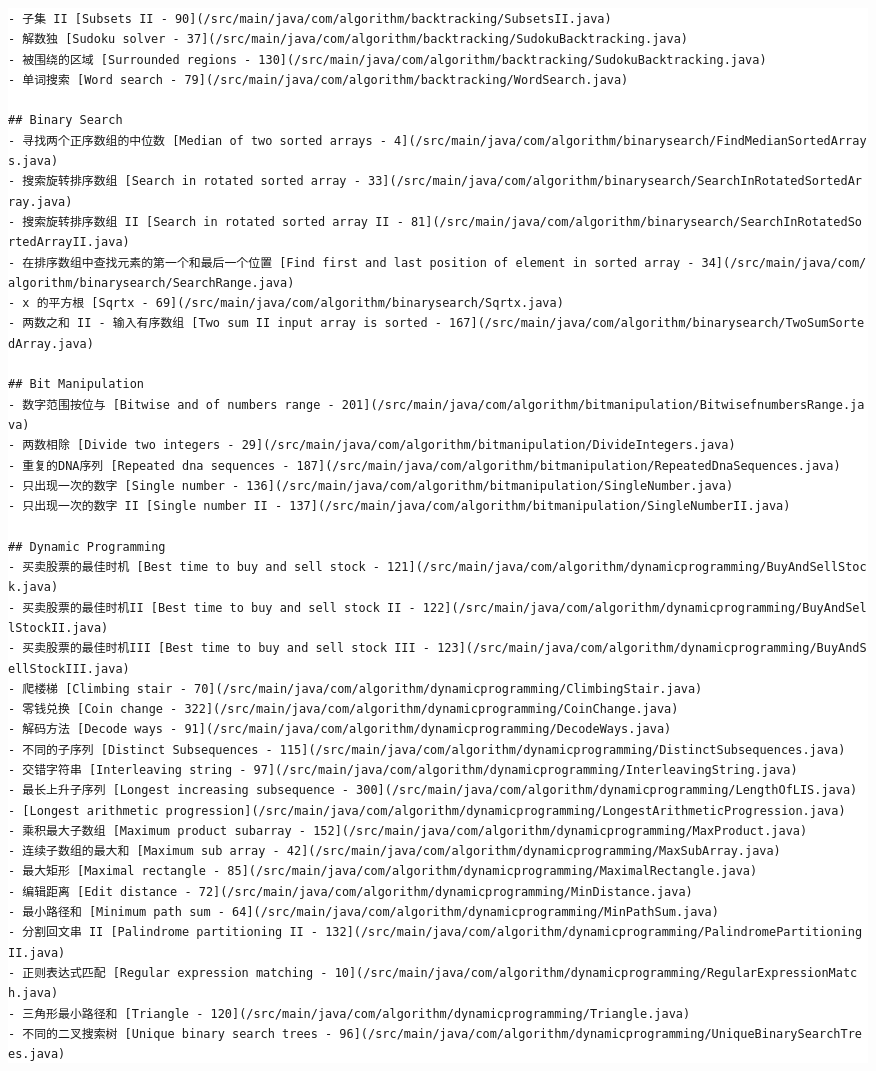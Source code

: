     - 子集 II [Subsets II - 90](/src/main/java/com/algorithm/backtracking/SubsetsII.java)
    - 解数独 [Sudoku solver - 37](/src/main/java/com/algorithm/backtracking/SudokuBacktracking.java)
    - 被围绕的区域 [Surrounded regions - 130](/src/main/java/com/algorithm/backtracking/SudokuBacktracking.java)
    - 单词搜索 [Word search - 79](/src/main/java/com/algorithm/backtracking/WordSearch.java)
    
    ## Binary Search
    - 寻找两个正序数组的中位数 [Median of two sorted arrays - 4](/src/main/java/com/algorithm/binarysearch/FindMedianSortedArrays.java)
    - 搜索旋转排序数组 [Search in rotated sorted array - 33](/src/main/java/com/algorithm/binarysearch/SearchInRotatedSortedArray.java)
    - 搜索旋转排序数组 II [Search in rotated sorted array II - 81](/src/main/java/com/algorithm/binarysearch/SearchInRotatedSortedArrayII.java)
    - 在排序数组中查找元素的第一个和最后一个位置 [Find first and last position of element in sorted array - 34](/src/main/java/com/algorithm/binarysearch/SearchRange.java)
    - x 的平方根 [Sqrtx - 69](/src/main/java/com/algorithm/binarysearch/Sqrtx.java)
    - 两数之和 II - 输入有序数组 [Two sum II input array is sorted - 167](/src/main/java/com/algorithm/binarysearch/TwoSumSortedArray.java)
    
    ## Bit Manipulation
    - 数字范围按位与 [Bitwise and of numbers range - 201](/src/main/java/com/algorithm/bitmanipulation/BitwisefnumbersRange.java)
    - 两数相除 [Divide two integers - 29](/src/main/java/com/algorithm/bitmanipulation/DivideIntegers.java)
    - 重复的DNA序列 [Repeated dna sequences - 187](/src/main/java/com/algorithm/bitmanipulation/RepeatedDnaSequences.java)
    - 只出现一次的数字 [Single number - 136](/src/main/java/com/algorithm/bitmanipulation/SingleNumber.java)
    - 只出现一次的数字 II [Single number II - 137](/src/main/java/com/algorithm/bitmanipulation/SingleNumberII.java)
    
    ## Dynamic Programming
    - 买卖股票的最佳时机 [Best time to buy and sell stock - 121](/src/main/java/com/algorithm/dynamicprogramming/BuyAndSellStock.java)
    - 买卖股票的最佳时机II [Best time to buy and sell stock II - 122](/src/main/java/com/algorithm/dynamicprogramming/BuyAndSellStockII.java)
    - 买卖股票的最佳时机III [Best time to buy and sell stock III - 123](/src/main/java/com/algorithm/dynamicprogramming/BuyAndSellStockIII.java)
    - 爬楼梯 [Climbing stair - 70](/src/main/java/com/algorithm/dynamicprogramming/ClimbingStair.java)
    - 零钱兑换 [Coin change - 322](/src/main/java/com/algorithm/dynamicprogramming/CoinChange.java)
    - 解码方法 [Decode ways - 91](/src/main/java/com/algorithm/dynamicprogramming/DecodeWays.java)
    - 不同的子序列 [Distinct Subsequences - 115](/src/main/java/com/algorithm/dynamicprogramming/DistinctSubsequences.java)
    - 交错字符串 [Interleaving string - 97](/src/main/java/com/algorithm/dynamicprogramming/InterleavingString.java)
    - 最长上升子序列 [Longest increasing subsequence - 300](/src/main/java/com/algorithm/dynamicprogramming/LengthOfLIS.java)
    - [Longest arithmetic progression](/src/main/java/com/algorithm/dynamicprogramming/LongestArithmeticProgression.java)
    - 乘积最大子数组 [Maximum product subarray - 152](/src/main/java/com/algorithm/dynamicprogramming/MaxProduct.java)
    - 连续子数组的最大和 [Maximum sub array - 42](/src/main/java/com/algorithm/dynamicprogramming/MaxSubArray.java)
    - 最大矩形 [Maximal rectangle - 85](/src/main/java/com/algorithm/dynamicprogramming/MaximalRectangle.java)
    - 编辑距离 [Edit distance - 72](/src/main/java/com/algorithm/dynamicprogramming/MinDistance.java)
    - 最小路径和 [Minimum path sum - 64](/src/main/java/com/algorithm/dynamicprogramming/MinPathSum.java)
    - 分割回文串 II [Palindrome partitioning II - 132](/src/main/java/com/algorithm/dynamicprogramming/PalindromePartitioningII.java)
    - 正则表达式匹配 [Regular expression matching - 10](/src/main/java/com/algorithm/dynamicprogramming/RegularExpressionMatch.java)
    - 三角形最小路径和 [Triangle - 120](/src/main/java/com/algorithm/dynamicprogramming/Triangle.java)
    - 不同的二叉搜索树 [Unique binary search trees - 96](/src/main/java/com/algorithm/dynamicprogramming/UniqueBinarySearchTrees.java)